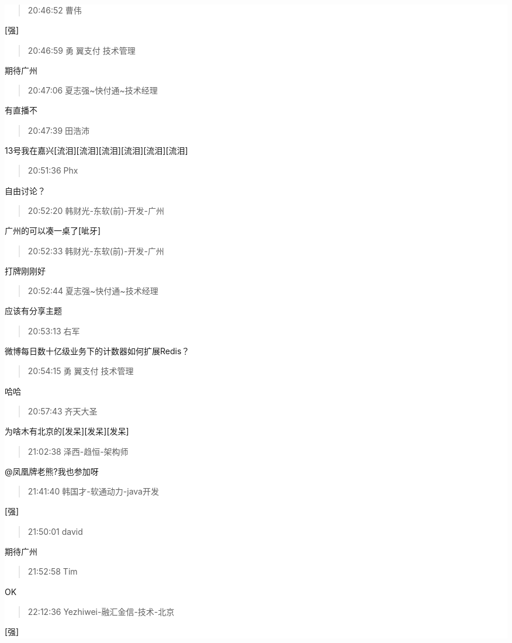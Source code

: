 > 20:46:52  曹伟  
   
[强]  
   
> 20:46:59  勇 翼支付 技术管理  
   
期待广州  
   
> 20:47:06  夏志强~快付通~技术经理  
   
有直播不  
   
> 20:47:39  田浩沛  
   
13号我在嘉兴[流泪][流泪][流泪][流泪][流泪][流泪]  
   
> 20:51:36  Phx  
   
自由讨论？  
   
> 20:52:20  韩财光-东软(前)-开发-广州  
   
广州的可以凑一桌了[呲牙]  
   
> 20:52:33  韩财光-东软(前)-开发-广州  
   
打牌刚刚好  
   
> 20:52:44  夏志强~快付通~技术经理  
   
应该有分享主题  
   
> 20:53:13  右军  
   
微博每日数十亿级业务下的计数器如何扩展Redis？  
   
> 20:54:15  勇 翼支付 技术管理  
   
哈哈  
   
> 20:57:43  齐天大圣  
   
为啥木有北京的[发呆][发呆][发呆]  
   
> 21:02:38  泽西-趋恒-架构师  
   
@凤凰牌老熊?我也参加呀  
   
> 21:41:40  韩国才-软通动力-java开发  
   
[强]  
   
> 21:50:01  david  
   
期待广州  
   
> 21:52:58  Tim  
   
OK  
   
> 22:12:36  Yezhiwei-融汇金信-技术-北京  
   
[强]  
   
